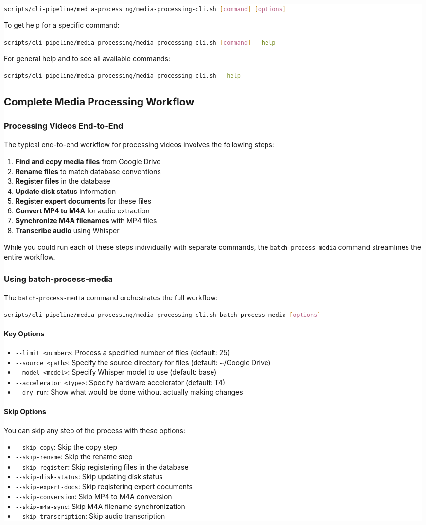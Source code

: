 ```bash
scripts/cli-pipeline/media-processing/media-processing-cli.sh [command] [options]
```

To get help for a specific command:

```bash
scripts/cli-pipeline/media-processing/media-processing-cli.sh [command] --help
```

For general help and to see all available commands:

```bash
scripts/cli-pipeline/media-processing/media-processing-cli.sh --help
```

## Complete Media Processing Workflow

### Processing Videos End-to-End

The typical end-to-end workflow for processing videos involves the following steps:

1. **Find and copy media files** from Google Drive
2. **Rename files** to match database conventions
3. **Register files** in the database
4. **Update disk status** information
5. **Register expert documents** for these files
6. **Convert MP4 to M4A** for audio extraction
7. **Synchronize M4A filenames** with MP4 files
8. **Transcribe audio** using Whisper

While you could run each of these steps individually with separate commands, the `batch-process-media` command streamlines the entire workflow.

### Using batch-process-media

The `batch-process-media` command orchestrates the full workflow:

```bash
scripts/cli-pipeline/media-processing/media-processing-cli.sh batch-process-media [options]
```

#### Key Options

- `--limit <number>`: Process a specified number of files (default: 25)
- `--source <path>`: Specify the source directory for files (default: ~/Google Drive)
- `--model <model>`: Specify Whisper model to use (default: base)
- `--accelerator <type>`: Specify hardware accelerator (default: T4)
- `--dry-run`: Show what would be done without actually making changes

#### Skip Options

You can skip any step of the process with these options:
- `--skip-copy`: Skip the copy step
- `--skip-rename`: Skip the rename step
- `--skip-register`: Skip registering files in the database
- `--skip-disk-status`: Skip updating disk status
- `--skip-expert-docs`: Skip registering expert documents
- `--skip-conversion`: Skip MP4 to M4A conversion
- `--skip-m4a-sync`: Skip M4A filename synchronization
- `--skip-transcription`: Skip audio transcription
